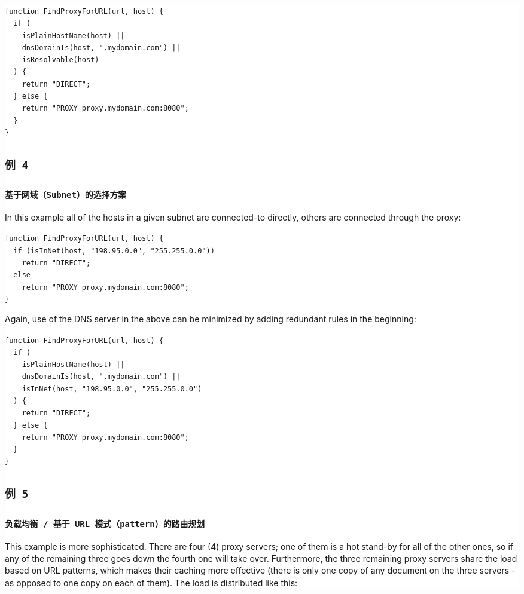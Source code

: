 ```
function FindProxyForURL(url, host) {
  if (
    isPlainHostName(host) ||
    dnsDomainIs(host, ".mydomain.com") ||
    isResolvable(host)
  ) {
    return "DIRECT";
  } else {
    return "PROXY proxy.mydomain.com:8080";
  }
}
```

## `例 4`

### `基于网域（Subnet）的选择方案`

In this example all of the hosts in a given subnet are connected-to directly, others are connected through the proxy:

```
function FindProxyForURL(url, host) {
  if (isInNet(host, "198.95.0.0", "255.255.0.0"))
    return "DIRECT";
  else
    return "PROXY proxy.mydomain.com:8080";
}
```

Again, use of the DNS server in the above can be minimized by adding redundant rules in the beginning:

```
function FindProxyForURL(url, host) {
  if (
    isPlainHostName(host) ||
    dnsDomainIs(host, ".mydomain.com") ||
    isInNet(host, "198.95.0.0", "255.255.0.0")
  ) {
    return "DIRECT";
  } else {
    return "PROXY proxy.mydomain.com:8080";
  }
}
```

## `例 5`

### `负载均衡 / 基于 URL 模式（pattern）的路由规划`

This example is more sophisticated. There are four (4) proxy servers; one of them is a hot stand-by for all of the other ones, so if any of the remaining three goes down the fourth one will take over. Furthermore, the three remaining proxy servers share the load based on URL patterns, which makes their caching more effective (there is only one copy of any document on the three servers - as opposed to one copy on each of them). The load is distributed like this:
